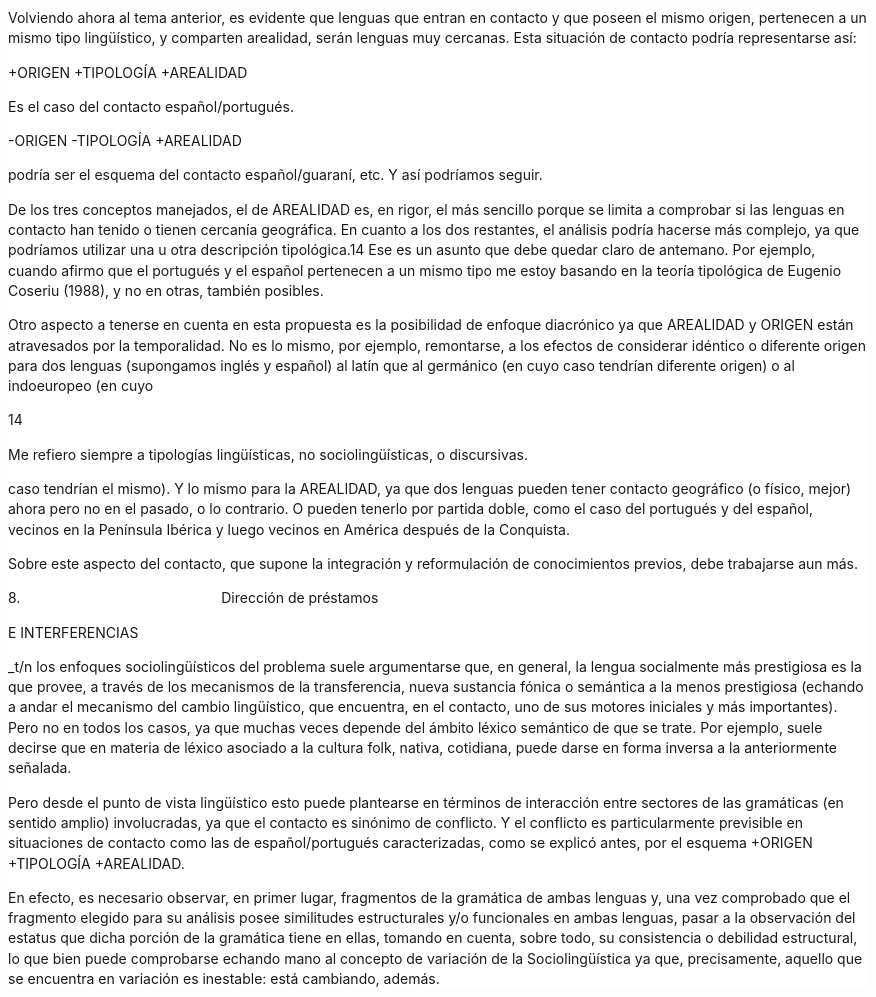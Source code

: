 Volviendo ahora al tema anterior, es evidente que lenguas que entran en contacto y que poseen el mismo origen, pertenecen a un mismo tipo lingüístico, y comparten arealidad, serán lenguas muy cercanas. Esta situación de contacto podría representarse así:

+ORIGEN +TIPOLOGÍA +AREALIDAD

Es el caso del contacto español/portugués.

-ORIGEN -TIPOLOGÍA +AREALIDAD

podría ser el esquema del contacto español/guaraní, etc. Y así po­dríamos seguir.

De los tres conceptos manejados, el de AREALIDAD es, en rigor, el más sencillo porque se limita a comprobar si las lenguas en contacto han tenido o tienen cercanía geográfica. En cuanto a los dos restantes, el análisis podría hacerse más complejo, ya que podríamos utilizar una u otra descripción tipológica.14 Ese es un asunto que debe quedar claro de antemano. Por ejemplo, cuando afirmo que el portugués y el español pertenecen a un mismo tipo me estoy basando en la teoría ti­pológica de Eugenio Coseriu (1988), y no en otras, también posibles.

Otro aspecto a tenerse en cuenta en esta propuesta es la posibi­lidad de enfoque diacrónico ya que AREALIDAD y ORIGEN están atravesados por la temporalidad. No es lo mismo, por ejemplo, re­montarse, a los efectos de considerar idéntico o diferente origen para dos lenguas (supongamos inglés y español) al latín que al germánico (en cuyo caso tendrían diferente origen) o al indoeuropeo (en cuyo

14

Me refiero siempre a tipologías lingüísticas, no sociolingüísticas, o discursivas.

caso tendrían el mismo). Y lo mismo para la AREALIDAD, ya que dos lenguas pueden tener contacto geográfico (o físico, mejor) ahora pero no en el pasado, o lo contrario. O pueden tenerlo por partida do­ble, como el caso del portugués y del español, vecinos en la Penínsu­la Ibérica y luego vecinos en América después de la Conquista.

Sobre este aspecto del contacto, que supone la integración y re­formulación de conocimientos previos, debe trabajarse aun más.

8.                                                   Dirección de préstamos

E INTERFERENCIAS

_t/n los enfoques sociolingüísticos del problema suele argumentar­se que, en general, la lengua socialmente más prestigiosa es la que provee, a través de los mecanismos de la transferencia, nueva sus­tancia fónica o semántica a la menos prestigiosa (echando a andar el mecanismo del cambio lingüístico, que encuentra, en el contacto, uno de sus motores iniciales y más importantes). Pero no en todos los casos, ya que muchas veces depende del ámbito léxico semán­tico de que se trate. Por ejemplo, suele decirse que en materia de léxico asociado a la cultura folk, nativa, cotidiana, puede darse en forma inversa a la anteriormente señalada.

Pero desde el punto de vista lingüístico esto puede plantearse en términos de interacción entre sectores de las gramáticas (en sentido amplio) involucradas, ya que el contacto es sinónimo de conflicto. Y el conflicto es particularmente previsible en situaciones de contacto como las de español/portugués caracterizadas, como se explicó an­tes, por el esquema +ORIGEN +TIPOLOGÍA +AREALIDAD.

En efecto, es necesario observar, en primer lugar, fragmentos de la gramática de ambas lenguas y, una vez comprobado que el frag­mento elegido para su análisis posee similitudes estructurales y/o funcionales en ambas lenguas, pasar a la observación del estatus que dicha porción de la gramática tiene en ellas, tomando en cuenta, sobre todo, su consistencia o debilidad estructural, lo que bien puede comprobarse echando mano al concepto de variación de la Sociolin­güística ya que, precisamente, aquello que se encuentra en variación es inestable: está cambiando, además.
